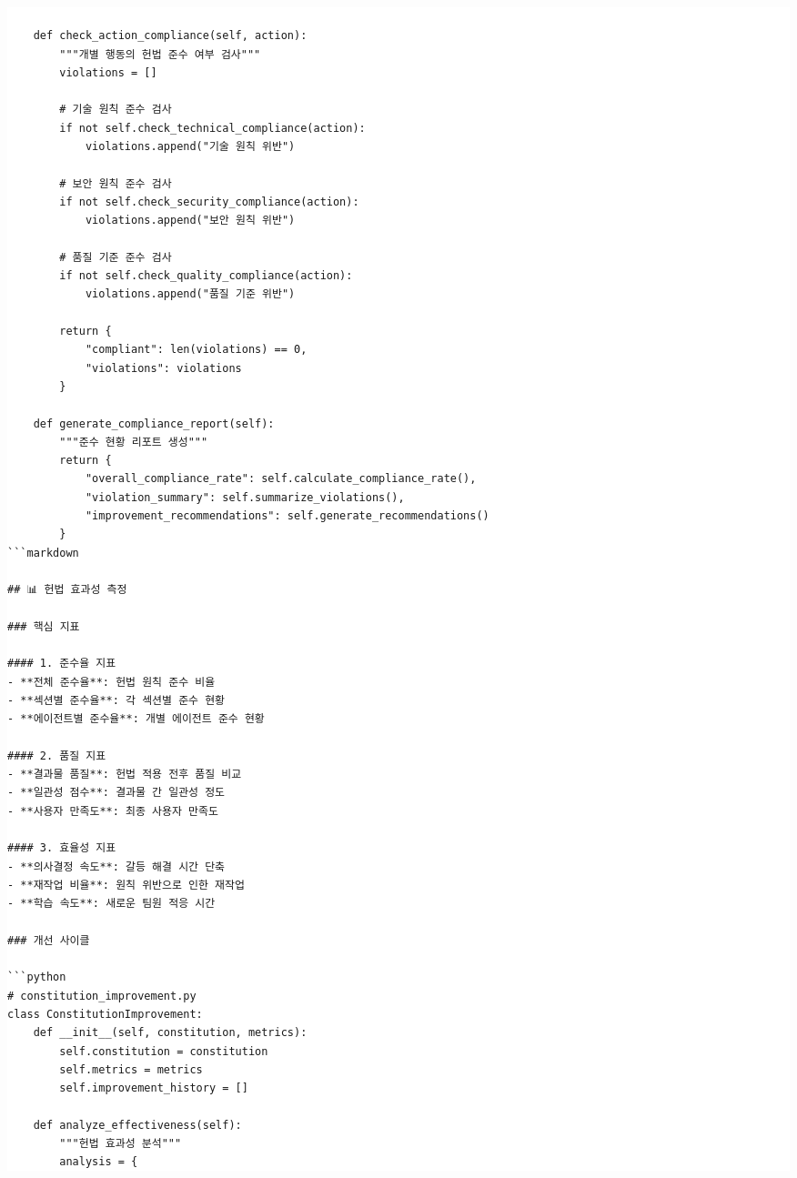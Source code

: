 ```mermaid
    
    def check_action_compliance(self, action):
        """개별 행동의 헌법 준수 여부 검사"""
        violations = []
        
        # 기술 원칙 준수 검사
        if not self.check_technical_compliance(action):
            violations.append("기술 원칙 위반")
        
        # 보안 원칙 준수 검사
        if not self.check_security_compliance(action):
            violations.append("보안 원칙 위반")
        
        # 품질 기준 준수 검사
        if not self.check_quality_compliance(action):
            violations.append("품질 기준 위반")
        
        return {
            "compliant": len(violations) == 0,
            "violations": violations
        }
    
    def generate_compliance_report(self):
        """준수 현황 리포트 생성"""
        return {
            "overall_compliance_rate": self.calculate_compliance_rate(),
            "violation_summary": self.summarize_violations(),
            "improvement_recommendations": self.generate_recommendations()
        }
```markdown

## 📊 헌법 효과성 측정

### 핵심 지표

#### 1. 준수율 지표
- **전체 준수율**: 헌법 원칙 준수 비율
- **섹션별 준수율**: 각 섹션별 준수 현황
- **에이전트별 준수율**: 개별 에이전트 준수 현황

#### 2. 품질 지표
- **결과물 품질**: 헌법 적용 전후 품질 비교
- **일관성 점수**: 결과물 간 일관성 정도
- **사용자 만족도**: 최종 사용자 만족도

#### 3. 효율성 지표
- **의사결정 속도**: 갈등 해결 시간 단축
- **재작업 비율**: 원칙 위반으로 인한 재작업
- **학습 속도**: 새로운 팀원 적응 시간

### 개선 사이클

```python
# constitution_improvement.py
class ConstitutionImprovement:
    def __init__(self, constitution, metrics):
        self.constitution = constitution
        self.metrics = metrics
        self.improvement_history = []
    
    def analyze_effectiveness(self):
        """헌법 효과성 분석"""
        analysis = {
```